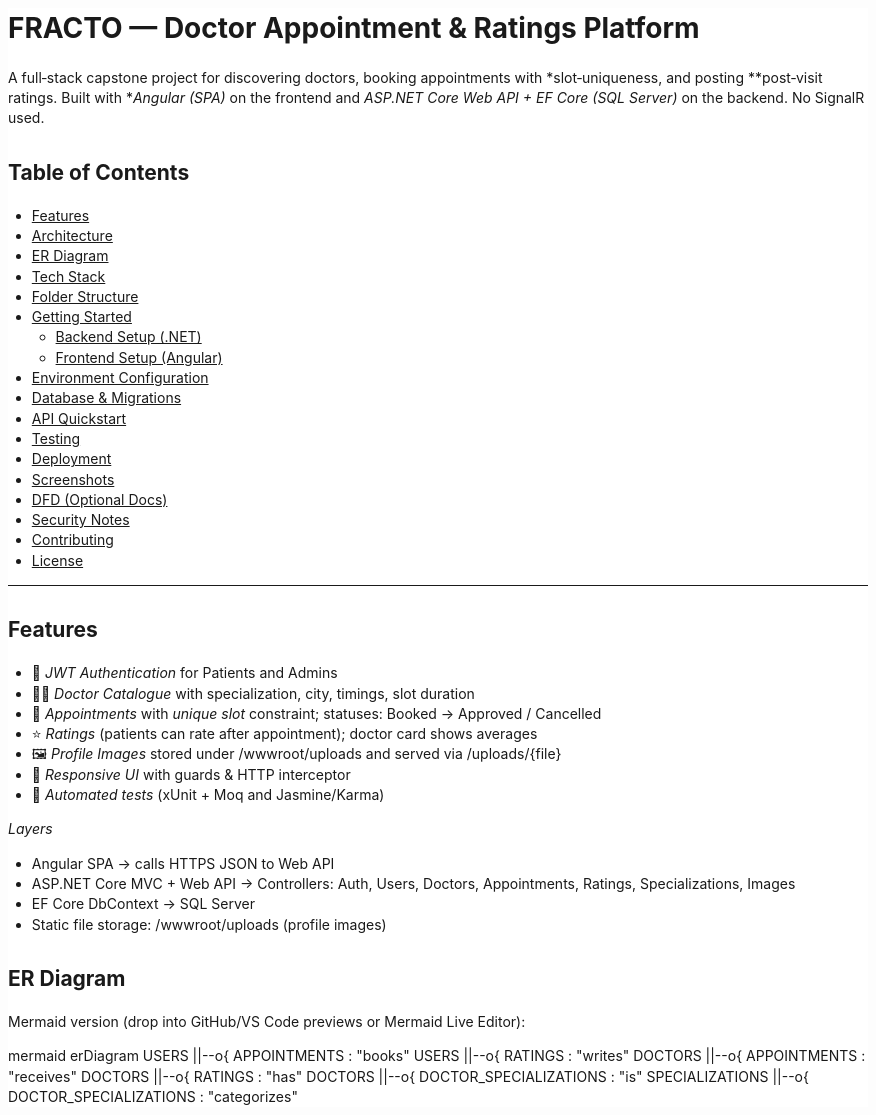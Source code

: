 # FRACTO — Doctor Appointment & Ratings Platform

A full‑stack capstone project for discovering doctors, booking appointments with *slot‑uniqueness, and posting **post‑visit ratings. Built with **Angular (SPA)* on the frontend and *ASP.NET Core Web API + EF Core (SQL Server)* on the backend. No SignalR used.

## Table of Contents
- [Features](#features)
- [Architecture](#architecture)
- [ER Diagram](#er-diagram)
- [Tech Stack](#tech-stack)
- [Folder Structure](#folder-structure)
- [Getting Started](#getting-started)
  - [Backend Setup (.NET)](#backend-setup-net)
  - [Frontend Setup (Angular)](#frontend-setup-angular)
- [Environment Configuration](#environment-configuration)
- [Database & Migrations](#database--migrations)
- [API Quickstart](#api-quickstart)
- [Testing](#testing)
- [Deployment](#deployment)
- [Screenshots](#screenshots)
- [DFD (Optional Docs)](#dfd-optional-docs)
- [Security Notes](#security-notes)
- [Contributing](#contributing)
- [License](#license)

---

## Features
- 🔐 *JWT Authentication* for Patients and Admins
- 👨‍⚕️ *Doctor Catalogue* with specialization, city, timings, slot duration
- 📅 *Appointments* with *unique slot* constraint; statuses: Booked → Approved / Cancelled
- ⭐ *Ratings* (patients can rate after appointment); doctor card shows averages
- 🖼️ *Profile Images* stored under /wwwroot/uploads and served via /uploads/{file}
- 🧭 *Responsive UI* with guards & HTTP interceptor
- 🧪 *Automated tests* (xUnit + Moq and Jasmine/Karma)



*Layers*
- Angular SPA → calls HTTPS JSON to Web API
- ASP.NET Core MVC + Web API → Controllers: Auth, Users, Doctors, Appointments, Ratings, Specializations, Images
- EF Core DbContext → SQL Server
- Static file storage: /wwwroot/uploads (profile images)

## ER Diagram
Mermaid version (drop into GitHub/VS Code previews or Mermaid Live Editor):

mermaid
erDiagram
  USERS ||--o{ APPOINTMENTS : "books"
  USERS ||--o{ RATINGS     : "writes"
  DOCTORS ||--o{ APPOINTMENTS : "receives"
  DOCTORS ||--o{ RATINGS      : "has"
  DOCTORS ||--o{ DOCTOR_SPECIALIZATIONS : "is"
  SPECIALIZATIONS ||--o{ DOCTOR_SPECIALIZATIONS : "categorizes"
